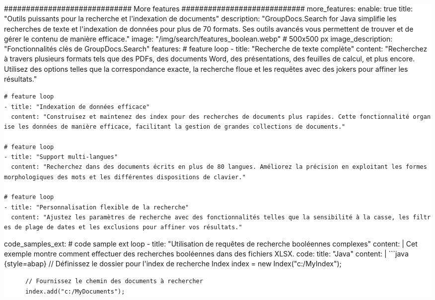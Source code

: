 ############################# More features ############################
more_features:
  enable: true
  title: "Outils puissants pour la recherche et l'indexation de documents"
  description: "GroupDocs.Search for Java simplifie les recherches de texte et l'indexation de données pour plus de 70 formats. Ses outils avancés vous permettent de trouver et de gérer le contenu de manière efficace."
  image: "/img/search/features_boolean.webp" # 500x500 px
  image_description: "Fonctionnalités clés de GroupDocs.Search"
  features:
    # feature loop
    - title: "Recherche de texte complète"
      content: "Recherchez à travers plusieurs formats tels que des PDFs, des documents Word, des présentations, des feuilles de calcul, et plus encore. Utilisez des options telles que la correspondance exacte, la recherche floue et les requêtes avec des jokers pour affiner les résultats."

    # feature loop
    - title: "Indexation de données efficace"
      content: "Construisez et maintenez des index pour des recherches de documents plus rapides. Cette fonctionnalité organise les données de manière efficace, facilitant la gestion de grandes collections de documents."

    # feature loop
    - title: "Support multi-langues"
      content: "Recherchez dans des documents écrits en plus de 80 langues. Améliorez la précision en exploitant les formes morphologiques des mots et les différentes dispositions de clavier."

    # feature loop
    - title: "Personnalisation flexible de la recherche"
      content: "Ajustez les paramètres de recherche avec des fonctionnalités telles que la sensibilité à la casse, les filtres de plage de dates et les exclusions pour affiner vos résultats."
      
  code_samples_ext:
    # code sample ext loop
    - title: "Utilisation de requêtes de recherche booléennes complexes"
      content: |
        Cet exemple montre comment effectuer des recherches booléennes dans des fichiers XLSX.
      code:
        title: "Java"
        content: |
          ```java {style=abap}
          // Définissez le dossier pour l'index de recherche
          Index index = new Index("c:/MyIndex");
              
          // Fournissez le chemin des documents à rechercher
          index.add("c:/MyDocuments");

